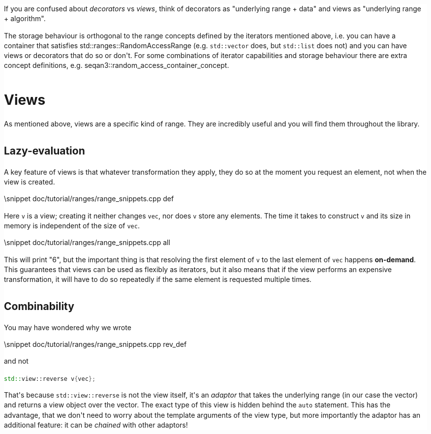 If you are confused about *decorators* vs *views*, think of decorators as "underlying range + data" and
views as "underlying range + algorithm".

The storage behaviour is orthogonal to the range concepts defined by the iterators mentioned above, i.e. you
can have a container that satisfies std::ranges::RandomAccessRange (e.g. `std::vector` does, but `std::list`
does not) and you can have views or decorators that do so or don't. For some combinations of iterator capabilities
and storage behaviour there are extra concept definitions, e.g. seqan3::random_access_container_concept.

# Views

As mentioned above, views are a specific kind of range.
They are incredibly useful and you will find them throughout the library.

## Lazy-evaluation

A key feature of views is that whatever transformation they apply, they do so at the moment you request an
element, not when the view is created.

\snippet doc/tutorial/ranges/range_snippets.cpp def

Here `v` is a view; creating it neither changes `vec`, nor does `v` store any elements.
The time it takes to construct `v` and its size in memory is independent of the size of `vec`.

\snippet doc/tutorial/ranges/range_snippets.cpp all

This will print "6", but the important thing is that resolving the first element of `v` to the last element of `vec`
happens **on-demand**.
This guarantees that views can be used as flexibly as iterators, but it also means that if the view performs an
expensive transformation, it will have to do so repeatedly if the same element is requested multiple times.


## Combinability

You may have wondered why we wrote

\snippet doc/tutorial/ranges/range_snippets.cpp rev_def

and not
```cpp
std::view::reverse v{vec};
```

That's because `std::view::reverse` is not the view itself, it's an *adaptor* that takes the underlying range
(in our case the vector) and returns a view object over the vector.
The exact type of this view is hidden behind the `auto` statement.
This has the advantage, that we don't need to worry about the template arguments of the view type, but more importantly
the adaptor has an additional feature: it can be *chained* with other adaptors!
